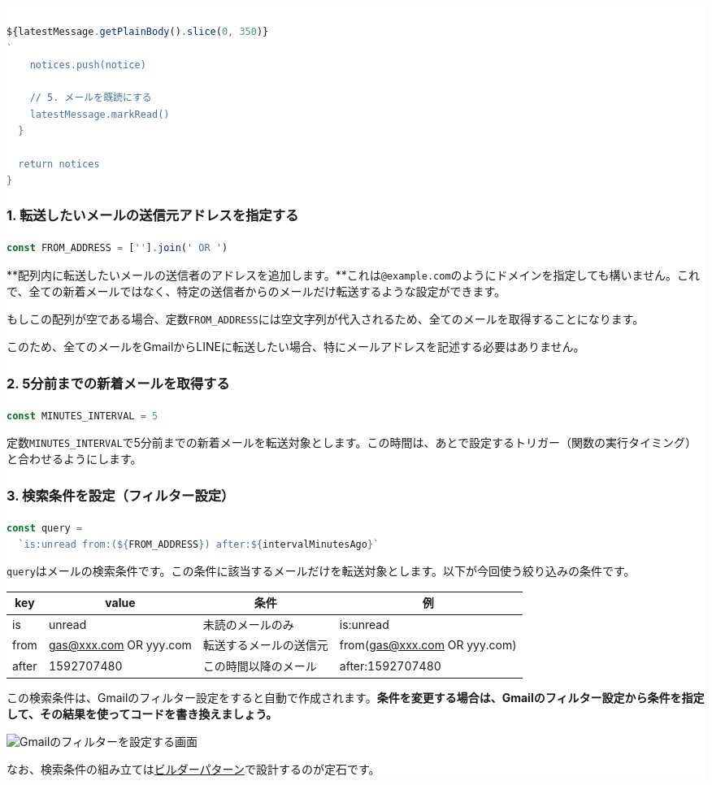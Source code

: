 ```js

${latestMessage.getPlainBody().slice(0, 350)}
`
    notices.push(notice)

    // 5. メールを既読にする
    latestMessage.markRead()
  }

  return notices
}
```

### 1. 転送したいメールの送信元アドレスを指定する
```js
const FROM_ADDRESS = [''].join(' OR ')
```

**配列内に転送したいメールの送信者のアドレスを追加します。**これは`@example.com`のようにドメインを指定しても構いません。これで、全ての新着メールではなく、特定の送信者からのメールだけ転送するような設定ができます。

もしこの配列が空である場合、定数`FROM_ADDRESS`には空文字列が代入されるため、全てのメールを取得することになります。

このため、全てのメールをGmailからLINEに転送したい場合、特にメールアドレスを記述する必要はありません。

### 2. 5分前までの新着メールを取得する
```js
const MINUTES_INTERVAL = 5
```

定数`MINUTES_INTERVAL`で5分前までの新着メールを転送対象とします。この時間は、あとで設定するトリガー（関数の実行タイミング）と合わせるようにします。

### 3. 検索条件を設定（フィルター設定）
```js
const query =
  `is:unread from:(${FROM_ADDRESS}) after:${intervalMinutesAgo}`
```

`query`はメールの検索条件です。この条件に該当するメールだけを転送対象とします。以下が今回使う絞り込みの条件です。

| key | value | 条件 | 例 |
|--|--|--|--|
| is | unread | 未読のメールのみ | is:unread |
| from | gas@xxx.com OR yyy.com | 転送するメールの送信元 | from(gas@xxx.com OR yyy.com) |
| after | 1592707480 | この時間以降のメール | after:1592707480 |

この検索条件は、Gmailのフィルター設定をすると自動で作成されます。**条件を変更する場合は、Gmailのフィルター設定から条件を指定して、その結果を使ってコードを書き換えましょう。**

![Gmailのフィルターを設定する画面](/media/2020/6/21/2020_6_21__1.png)

なお、検索条件の組み立ては[ビルダーパターン](https://ja.wikipedia.org/wiki/Builder_%E3%83%91%E3%82%BF%E3%83%BC%E3%83%B3)で設計するのが定石です。
